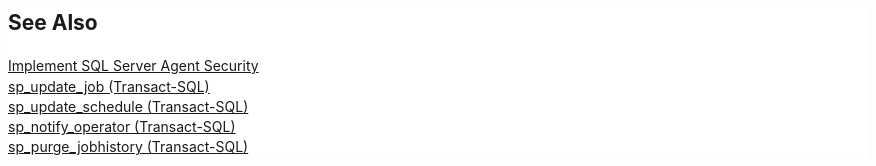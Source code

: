 ## See Also  
 [Implement SQL Server Agent Security](implement-sql-server-agent-security.md)   
 [sp_update_job &#40;Transact-SQL&#41;](/sql/relational-databases/system-stored-procedures/sp-update-job-transact-sql)   
 [sp_update_schedule &#40;Transact-SQL&#41;](/sql/relational-databases/system-stored-procedures/sp-update-schedule-transact-sql)   
 [sp_notify_operator &#40;Transact-SQL&#41;](/sql/relational-databases/system-stored-procedures/sp-notify-operator-transact-sql)   
 [sp_purge_jobhistory &#40;Transact-SQL&#41;](/sql/relational-databases/system-stored-procedures/sp-purge-jobhistory-transact-sql)  
  
  
